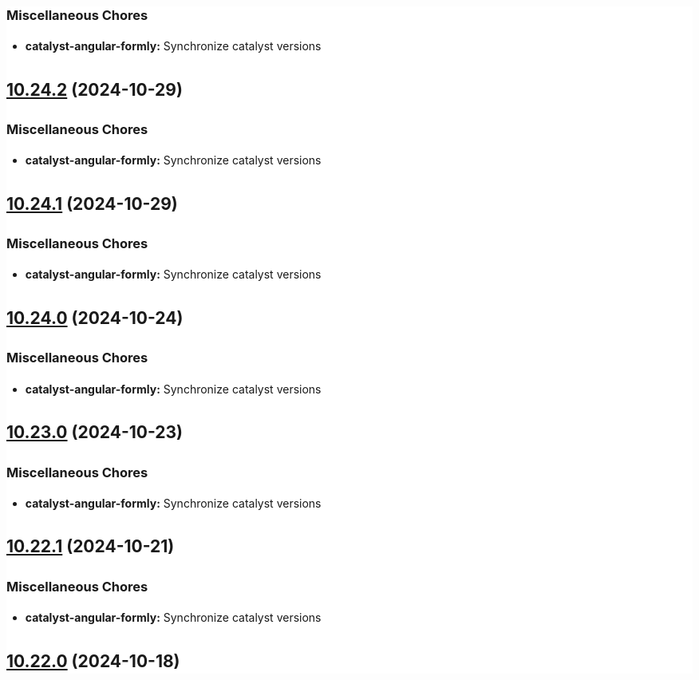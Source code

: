 
### Miscellaneous Chores

* **catalyst-angular-formly:** Synchronize catalyst versions

## [10.24.2](https://github.com/haiilo/catalyst/compare/catalyst-angular-formly-v10.24.1...catalyst-angular-formly-v10.24.2) (2024-10-29)


### Miscellaneous Chores

* **catalyst-angular-formly:** Synchronize catalyst versions

## [10.24.1](https://github.com/haiilo/catalyst/compare/catalyst-angular-formly-v10.24.0...catalyst-angular-formly-v10.24.1) (2024-10-29)


### Miscellaneous Chores

* **catalyst-angular-formly:** Synchronize catalyst versions

## [10.24.0](https://github.com/haiilo/catalyst/compare/catalyst-angular-formly-v10.23.0...catalyst-angular-formly-v10.24.0) (2024-10-24)


### Miscellaneous Chores

* **catalyst-angular-formly:** Synchronize catalyst versions

## [10.23.0](https://github.com/haiilo/catalyst/compare/catalyst-angular-formly-v10.22.1...catalyst-angular-formly-v10.23.0) (2024-10-23)


### Miscellaneous Chores

* **catalyst-angular-formly:** Synchronize catalyst versions

## [10.22.1](https://github.com/haiilo/catalyst/compare/catalyst-angular-formly-v10.22.0...catalyst-angular-formly-v10.22.1) (2024-10-21)


### Miscellaneous Chores

* **catalyst-angular-formly:** Synchronize catalyst versions

## [10.22.0](https://github.com/haiilo/catalyst/compare/catalyst-angular-formly-v10.21.4...catalyst-angular-formly-v10.22.0) (2024-10-18)

